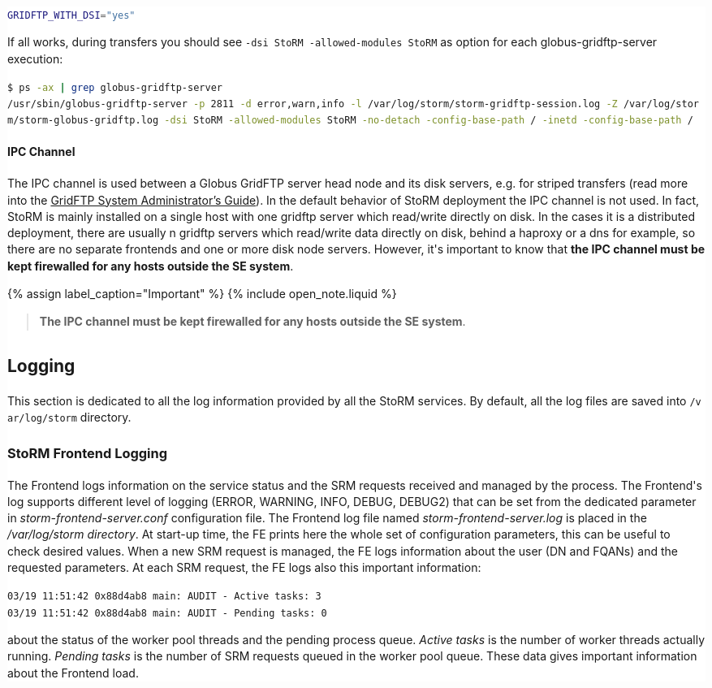```bash
GRIDFTP_WITH_DSI="yes"
```

If all works, during transfers you should see `-dsi StoRM -allowed-modules StoRM` as option for each globus-gridftp-server execution:

``` bash
$ ps -ax | grep globus-gridftp-server
/usr/sbin/globus-gridftp-server -p 2811 -d error,warn,info -l /var/log/storm/storm-gridftp-session.log -Z /var/log/storm/storm-globus-gridftp.log -dsi StoRM -allowed-modules StoRM -no-detach -config-base-path / -inetd -config-base-path /
```


#### IPC Channel

The IPC channel is used between a Globus GridFTP server head node and its
disk servers, e.g. for striped transfers (read more into
the [GridFTP System Administrator’s Guide][gridftp-admin-striped]).
In the default behavior of StoRM deployment the IPC channel is not used.
In fact, StoRM is mainly installed on a single host with one gridftp server
which read/write directly on disk.
In the cases it is a distributed deployment, there are usually n gridftp servers
which read/write data directly on disk, behind a haproxy or a dns for example,
so there are no separate frontends and one or more disk node servers.
However, it's important to know that **the IPC channel must be kept firewalled for any hosts outside the SE system**.

{% assign label_caption="Important" %}
{% include open_note.liquid %}
>**The IPC channel must be kept firewalled for any hosts outside the SE system**.

## Logging <a name="logg">&nbsp;</a>

This section is dedicated to all the log information provided by all the StoRM services. By default, all the log files are saved into `/var/log/storm` directory.

### StoRM Frontend Logging <a name="stormfrontendlogging">&nbsp;</a>

The Frontend logs information on the service status and the SRM requests received and managed by the process. The Frontend's log supports different level of logging (ERROR, WARNING, INFO, DEBUG, DEBUG2) that can be set from the dedicated parameter in _storm-frontend-server.conf_ configuration file.
The Frontend log file named _storm-frontend-server.log_ is placed in the _/var/log/storm directory_. At start-up time, the FE prints here the whole set of configuration parameters, this can be useful to check desired values. When a new SRM request is managed, the FE logs information about the user (DN and FQANs) and the requested parameters.
At each SRM request, the FE logs also this important information:

    03/19 11:51:42 0x88d4ab8 main: AUDIT - Active tasks: 3
    03/19 11:51:42 0x88d4ab8 main: AUDIT - Pending tasks: 0

about the status of the worker pool threads and the pending process queue. _Active tasks_ is the number of worker threads actually running. _Pending tasks_ is the number of SRM requests queued in the worker pool queue. These data gives important information about the Frontend load.


[Scientific Linux]: http://www.scientificlinux.org
[SL5]: http://linuxsoft.cern.ch/scientific/5x/
[SL6]: http://linuxsoft.cern.ch/scientific/6x/
[UMD-instructions]: http://repository.egi.eu/category/umd_releases/distribution/umd-4/
[how-to-nis]: http://www.tldp.org/HOWTO/NIS-HOWTO/index.html
[egi-instructions]: https://wiki.egi.eu/wiki/EGI_IGTF_Release#Using_YUM_package_management
[SPLguide]: https://twiki.cern.ch/twiki/bin/view/EGEE/SimplifiedPolicyLanguage
[pap_admin_CLI]: https://twiki.cern.ch/twiki/bin/view/EGEE/AuthZPAPCLI
[gridftp-admin-striped]: http://toolkit.globus.org/toolkit/docs/6.0/gridftp/admin/index.html#gridftp-admin-striped
[X509_SA_conf_example]: {{site.baseurl}}/documentation/how-to/storage-area-configuration-examples/1.11.3/index.html#sa-anonymous-rw-x509
[LDAPconfiguration]: {{site.baseurl}}/documentation/how-to/how-to-share-users-openldap/1.11.4/
[webdav-guide]: storm-webdav-guide.html
[storm-gridhttps-guide]: storm-gridhttps-guide.html
[used-space-example]: {{site.baseurl}}/documentation/how-to/how-to-initialize-storage-area-used-space/
[info-provider-177]: {{site.baseurl}}/release-notes/storm-dynamic-info-provider/1.7.7/
[releases]: {{site.baseurl}}/releases.html
[indigo-cdmi-spi]: https://github.com/indigo-dc/cdmi-spi
[indigo-cdmi-server]: https://github.com/indigo-dc/cdmi
[indigo-cdmi-server-user-guide]: https://indigo-dc.gitbooks.io/cdmi-qos/content/doc/api_walkthrough.html
[indigo-cdmi-deployment-guide]: https://github.com/italiangrid/cdmi-storm/blob/master/doc/admin.md